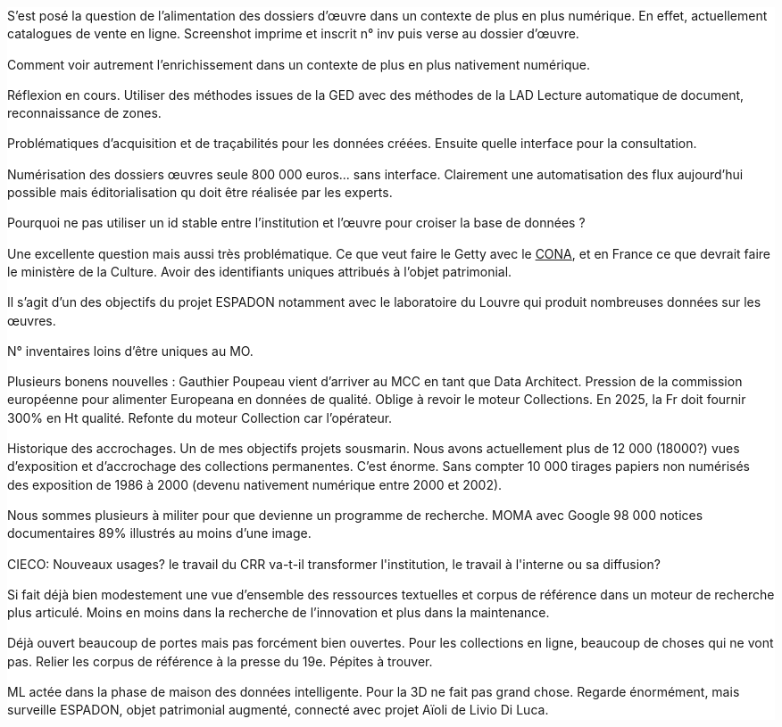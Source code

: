 S’est posé la question de l’alimentation des dossiers d’œuvre dans un contexte de plus en plus numérique. En effet, actuellement catalogues de vente en ligne. Screenshot imprime et inscrit n° inv puis verse au dossier d’œuvre.

Comment voir autrement l’enrichissement dans un contexte de plus en plus nativement numérique.

Réflexion en cours.
Utiliser des méthodes issues de la GED avec des méthodes de la LAD Lecture automatique de document, reconnaissance de zones.

Problématiques d’acquisition et de traçabilités pour les données créées. Ensuite quelle interface pour la consultation.

Numérisation des dossiers œuvres seule 800 000 euros... sans interface.
Clairement une automatisation des flux aujourd’hui possible mais éditorialisation qu doit être réalisée par les experts.


Pourquoi ne pas utiliser un id stable entre l’institution et l’œuvre pour croiser la base de données ?

Une excellente question mais aussi très problématique. Ce que veut faire le Getty avec le [CONA](https://www.getty.edu/research/tools/vocabularies/cona/index.html), et en France ce que devrait faire le ministère de la Culture. Avoir des identifiants uniques attribués à l’objet patrimonial.

Il s’agit d’un des objectifs du projet ESPADON notamment avec le laboratoire du Louvre qui produit nombreuses données sur les œuvres.

N° inventaires loins d’être uniques au MO.

Plusieurs bonens nouvelles : Gauthier Poupeau vient d’arriver au MCC en tant que Data Architect.
Pression de la commission européenne pour alimenter Europeana en données de qualité. Oblige à revoir le moteur Collections. En 2025, la Fr doit fournir 300% en Ht qualité. Refonte du moteur Collection car l’opérateur.

Historique des accrochages.
Un de mes objectifs projets sousmarin. Nous avons actuellement plus de 12 000 (18000?) vues d’exposition et d’accrochage des collections permanentes. C’est énorme. Sans compter 10 000 tirages papiers non numérisés des exposition de 1986 à 2000 (devenu nativement numérique entre 2000 et 2002).

Nous sommes plusieurs à militer pour que devienne un programme de recherche. 
MOMA avec Google
98 000 notices documentaires 89% illustrés au moins d’une image.


CIECO: Nouveaux usages? 
le travail du CRR va-t-il transformer l'institution, le travail à l'interne ou sa diffusion? 

Si fait déjà bien modestement une vue d’ensemble des ressources textuelles et corpus de référence dans un moteur de recherche plus articulé. Moins en moins dans la recherche de l’innovation et plus dans la maintenance.

Déjà ouvert beaucoup de portes mais pas forcément bien ouvertes. Pour les collections en ligne, beaucoup de choses qui ne vont pas. Relier les corpus de référence à la presse du 19e. Pépites à trouver.

ML actée dans la phase de maison des données intelligente.
Pour la 3D ne fait pas grand chose. Regarde énormément, mais surveille ESPADON, objet patrimonial augmenté, connecté avec projet Aïoli de Livio Di Luca. 
